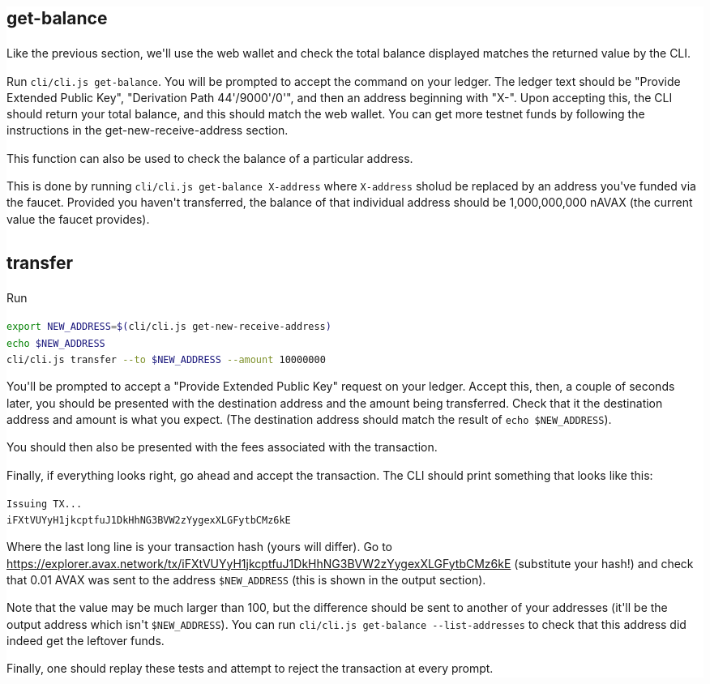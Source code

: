 ## get-balance

Like the previous section, we'll use the web wallet and check the total balance
displayed matches the returned value by the CLI.

Run `cli/cli.js get-balance`. You will be prompted to accept the command on your
ledger. The ledger text should be "Provide Extended Public Key", "Derivation
Path 44'/9000'/0'", and then an address beginning with "X-". Upon accepting
this, the CLI should return your total balance, and this should match the web
wallet. You can get more testnet funds by following the instructions in the
get-new-receive-address section.

This function can also be used to check the balance of a particular address.

This is done by running `cli/cli.js get-balance X-address` where `X-address`
sholud be replaced by an address you've funded via the faucet. Provided you
haven't transferred, the balance of that individual address should be
1,000,000,000 nAVAX (the current value the faucet provides).

## transfer

Run

```bash
export NEW_ADDRESS=$(cli/cli.js get-new-receive-address)
echo $NEW_ADDRESS
cli/cli.js transfer --to $NEW_ADDRESS --amount 10000000
```

You'll be prompted to accept a "Provide Extended Public Key" request on your
ledger. Accept this, then, a couple of seconds later, you should be presented
with the destination address and the amount being transferred.  Check that it the
destination address and amount is what you expect. (The destination address
should match the result of `echo $NEW_ADDRESS`).

You should then also be presented with the fees associated with the transaction.

Finally, if everything looks right, go ahead and accept the transaction. The
CLI should print something that looks like this:
```
Issuing TX...
iFXtVUYyH1jkcptfuJ1DkHhNG3BVW2zYygexXLGFytbCMz6kE
```
Where the last long line is your transaction hash (yours will differ). Go to
https://explorer.avax.network/tx/iFXtVUYyH1jkcptfuJ1DkHhNG3BVW2zYygexXLGFytbCMz6kE
(substitute your hash!) and check that 0.01 AVAX was sent to the address
`$NEW_ADDRESS` (this is shown in the output section).

Note that the value may be much larger than 100, but the difference should be
sent to another of your addresses (it'll be the output address which isn't
`$NEW_ADDRESS`). You can run `cli/cli.js get-balance
--list-addresses` to check that this address did indeed get the leftover funds.

Finally, one should replay these tests and attempt to reject the transaction at
every prompt.

